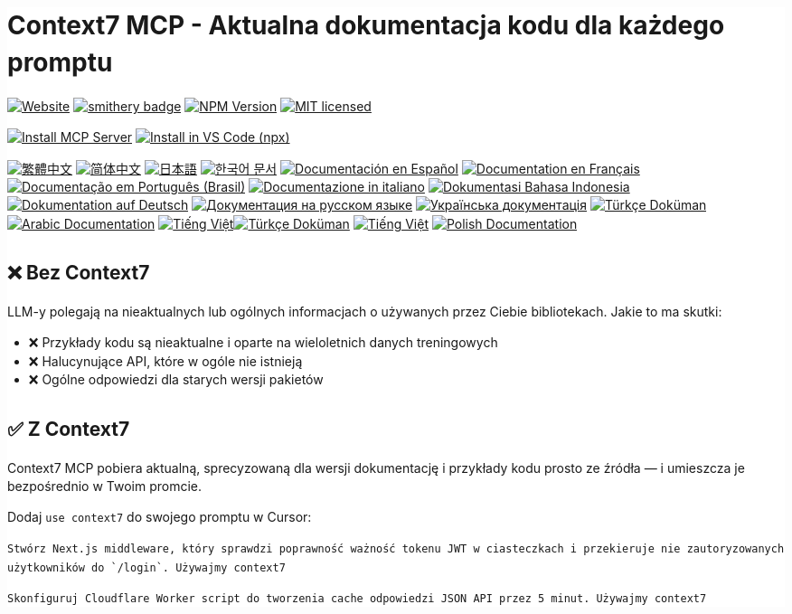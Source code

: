 # Context7 MCP - Aktualna dokumentacja kodu dla każdego promptu

[![Website](https://img.shields.io/badge/Website-context7.com-blue)](https://context7.com) [![smithery badge](https://smithery.ai/badge/@upstash/context7-mcp)](https://smithery.ai/server/@upstash/context7-mcp) [![NPM Version](https://img.shields.io/npm/v/%40upstash%2Fcontext7-mcp?color=red)](https://www.npmjs.com/package/@upstash/context7-mcp) [![MIT licensed](https://img.shields.io/npm/l/%40upstash%2Fcontext7-mcp)](./LICENSE)

[![Install MCP Server](https://cursor.com/deeplink/mcp-install-dark.svg)](https://cursor.com/en/install-mcp?name=context7&config=eyJ1cmwiOiJodHRwczovL21jcC5jb250ZXh0Ny5jb20vbWNwIn0%3D) [<img alt="Install in VS Code (npx)" src="https://img.shields.io/badge/Install%20in%20VS%20Code-0098FF?style=for-the-badge&logo=visualstudiocode&logoColor=white">](https://insiders.vscode.dev/redirect?url=vscode%3Amcp%2Finstall%3F%7B%22name%22%3A%22context7%22%2C%22command%22%3A%22npx%22%2C%22args%22%3A%5B%22-y%22%2C%22%40upstash%2Fcontext7-mcp%40latest%22%5D%7D)

[![繁體中文](https://img.shields.io/badge/docs-繁體中文-yellow)](./docs/README.zh-TW.md) [![简体中文](https://img.shields.io/badge/docs-简体中文-yellow)](./docs/README.zh-CN.md) [![日本語](https://img.shields.io/badge/docs-日本語-b7003a)](./docs/README.ja.md) [![한국어 문서](https://img.shields.io/badge/docs-한국어-green)](./docs/README.ko.md) [![Documentación en Español](https://img.shields.io/badge/docs-Español-orange)](./docs/README.es.md) [![Documentation en Français](https://img.shields.io/badge/docs-Français-blue)](./docs/README.fr.md) [![Documentação em Português (Brasil)](<https://img.shields.io/badge/docs-Português%20(Brasil)-purple>)](./docs/README.pt-BR.md) [![Documentazione in italiano](https://img.shields.io/badge/docs-Italian-red)](./docs/README.it.md) [![Dokumentasi Bahasa Indonesia](https://img.shields.io/badge/docs-Bahasa%20Indonesia-pink)](./docs/README.id-ID.md) [![Dokumentation auf Deutsch](https://img.shields.io/badge/docs-Deutsch-darkgreen)](./docs/README.de.md) [![Документация на русском языке](https://img.shields.io/badge/docs-Русский-darkblue)](./docs/README.ru.md) [![Українська документація](https://img.shields.io/badge/docs-Українська-lightblue)](./docs/README.uk.md) [![Türkçe Doküman](https://img.shields.io/badge/docs-Türkçe-blue)](./docs/README.tr.md) [![Arabic Documentation](https://img.shields.io/badge/docs-Arabic-white)](./docs/README.ar.md) [![Tiếng Việt](https://img.shields.io/badge/docs-Tiếng%20Việt-red)](./docs/README.vi.md)[![Türkçe Doküman](https://img.shields.io/badge/docs-Türkçe-blue)](./docs/README.tr.md) [![Tiếng Việt](https://img.shields.io/badge/docs-Tiếng%20Việt-red)](./docs/README.vi.md) [![Polish Documentation](https://img.shields.io/badge/docs-Polish-green)](./docs/README.pl.md) 

## ❌ Bez Context7

LLM-y polegają na nieaktualnych lub ogólnych informacjach o używanych przez Ciebie bibliotekach. Jakie to ma skutki:

- ❌ Przykłady kodu są nieaktualne i oparte na wieloletnich danych treningowych
- ❌ Halucynujące API, które w ogóle nie istnieją
- ❌ Ogólne odpowiedzi dla starych wersji pakietów

## ✅ Z Context7

Context7 MCP pobiera aktualną, sprecyzowaną dla wersji dokumentację i przykłady kodu prosto ze źródła — i umieszcza je bezpośrednio w Twoim promcie.

Dodaj `use context7` do swojego promptu w Cursor:

```txt
Stwórz Next.js middleware, który sprawdzi poprawność ważność tokenu JWT w ciasteczkach i przekieruje nie zautoryzowanych użytkowników do `/login`. Używajmy context7
```

```txt
Skonfiguruj Cloudflare Worker script do tworzenia cache odpowiedzi JSON API przez 5 minut. Używajmy context7
```
